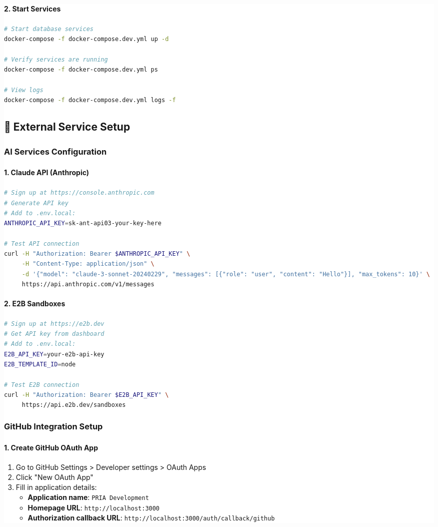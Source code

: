 #### **2. Start Services**
```bash
# Start database services
docker-compose -f docker-compose.dev.yml up -d

# Verify services are running
docker-compose -f docker-compose.dev.yml ps

# View logs
docker-compose -f docker-compose.dev.yml logs -f
```

## 🔑 External Service Setup

### AI Services Configuration

#### **1. Claude API (Anthropic)**
```bash
# Sign up at https://console.anthropic.com
# Generate API key
# Add to .env.local:
ANTHROPIC_API_KEY=sk-ant-api03-your-key-here

# Test API connection
curl -H "Authorization: Bearer $ANTHROPIC_API_KEY" \
     -H "Content-Type: application/json" \
     -d '{"model": "claude-3-sonnet-20240229", "messages": [{"role": "user", "content": "Hello"}], "max_tokens": 10}' \
     https://api.anthropic.com/v1/messages
```

#### **2. E2B Sandboxes**
```bash
# Sign up at https://e2b.dev
# Get API key from dashboard
# Add to .env.local:
E2B_API_KEY=your-e2b-api-key
E2B_TEMPLATE_ID=node

# Test E2B connection
curl -H "Authorization: Bearer $E2B_API_KEY" \
     https://api.e2b.dev/sandboxes
```

### GitHub Integration Setup

#### **1. Create GitHub OAuth App**
1. Go to GitHub Settings > Developer settings > OAuth Apps
2. Click "New OAuth App"
3. Fill in application details:
   - **Application name**: `PRIA Development`
   - **Homepage URL**: `http://localhost:3000`
   - **Authorization callback URL**: `http://localhost:3000/auth/callback/github`

